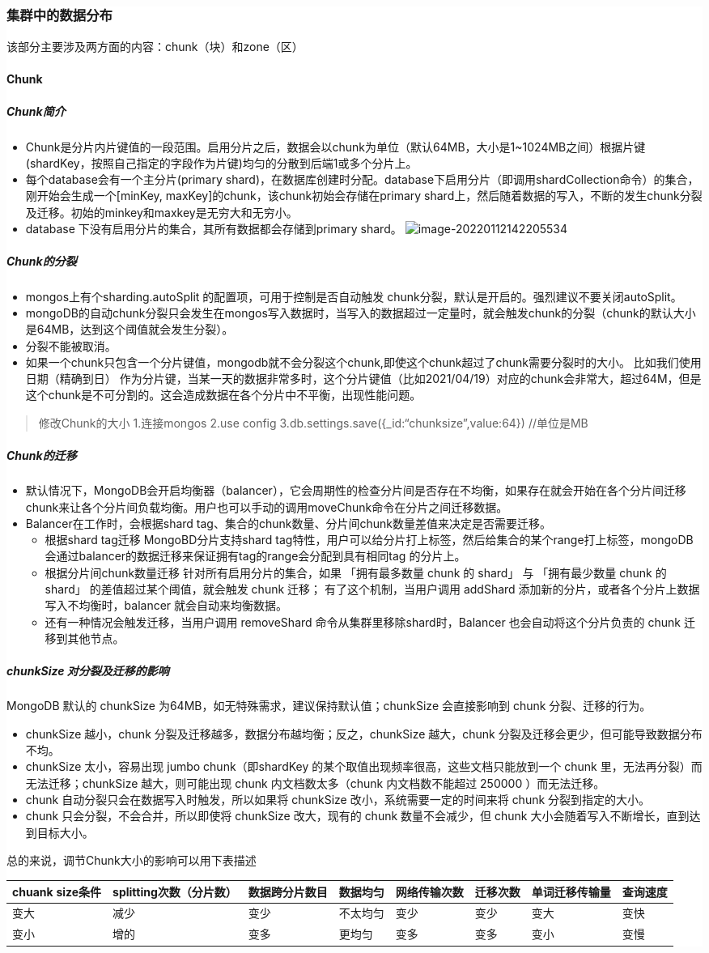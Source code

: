### 集群中的数据分布
该部分主要涉及两方面的内容：chunk（块）和zone（区）
#### Chunk
##### Chunk简介
* Chunk是分片内片键值的一段范围。启用分片之后，数据会以chunk为单位（默认64MB，大小是1~1024MB之间）根据片键(shardKey，按照自己指定的字段作为片键)均匀的分散到后端1或多个分片上。
* 每个database会有一个主分片(primary shard)，在数据库创建时分配。database下启用分片（即调用shardCollection命令）的集合，刚开始会生成一个[minKey, maxKey]的chunk，该chunk初始会存储在primary shard上，然后随着数据的写入，不断的发生chunk分裂及迁移。初始的minkey和maxkey是无穷大和无穷小。
* database 下没有启用分片的集合，其所有数据都会存储到primary shard。
![image-20220112142205534](E:\study\studygo\Golang学习笔记\mongodb分片.assets\image-20220112142205534.png)

##### Chunk的分裂
* mongos上有个sharding.autoSplit 的配置项，可用于控制是否自动触发 chunk分裂，默认是开启的。强烈建议不要关闭autoSplit。
* mongoDB的自动chunk分裂只会发生在mongos写入数据时，当写入的数据超过一定量时，就会触发chunk的分裂（chunk的默认大小是64MB，达到这个阈值就会发生分裂）。
* 分裂不能被取消。
* 如果一个chunk只包含一个分片键值，mongodb就不会分裂这个chunk,即使这个chunk超过了chunk需要分裂时的大小。
比如我们使用日期（精确到日） 作为分片键，当某一天的数据非常多时，这个分片键值（比如2021/04/19）对应的chunk会非常大，超过64M，但是这个chunk是不可分割的。这会造成数据在各个分片中不平衡，出现性能问题。

> 修改Chunk的大小
> 1.连接mongos
> 2.use config
> 3.db.settings.save({_id:“chunksize”,value:64}) //单位是MB

##### Chunk的迁移
* 默认情况下，MongoDB会开启均衡器（balancer），它会周期性的检查分片间是否存在不均衡，如果存在就会开始在各个分片间迁移chunk来让各个分片间负载均衡。用户也可以手动的调用moveChunk命令在分片之间迁移数据。
* Balancer在工作时，会根据shard tag、集合的chunk数量、分片间chunk数量差值来决定是否需要迁移。
  * 根据shard tag迁移
  MongoBD分片支持shard tag特性，用户可以给分片打上标签，然后给集合的某个range打上标签，mongoDB会通过balancer的数据迁移来保证拥有tag的range会分配到具有相同tag 的分片上。
  * 根据分片间chunk数量迁移
  针对所有启用分片的集合，如果 「拥有最多数量 chunk 的 shard」 与 「拥有最少数量 chunk 的 shard」 的差值超过某个阈值，就会触发 chunk 迁移； 有了这个机制，当用户调用 addShard 添加新的分片，或者各个分片上数据写入不均衡时，balancer 就会自动来均衡数据。
  * 还有一种情况会触发迁移，当用户调用 removeShard 命令从集群里移除shard时，Balancer 也会自动将这个分片负责的 chunk 迁移到其他节点。

##### chunkSize 对分裂及迁移的影响
MongoDB 默认的 chunkSize 为64MB，如无特殊需求，建议保持默认值；chunkSize 会直接影响到 chunk 分裂、迁移的行为。
  * chunkSize 越小，chunk 分裂及迁移越多，数据分布越均衡；反之，chunkSize 越大，chunk 分裂及迁移会更少，但可能导致数据分布不均。
  * chunkSize 太小，容易出现 jumbo chunk（即shardKey 的某个取值出现频率很高，这些文档只能放到一个 chunk 里，无法再分裂）而无法迁移；chunkSize 越大，则可能出现 chunk 内文档数太多（chunk 内文档数不能超过 250000 ）而无法迁移。
  * chunk 自动分裂只会在数据写入时触发，所以如果将 chunkSize 改小，系统需要一定的时间来将 chunk 分裂到指定的大小。
  * chunk 只会分裂，不会合并，所以即使将 chunkSize 改大，现有的 chunk 数量不会减少，但 chunk 大小会随着写入不断增长，直到达到目标大小。

总的来说，调节Chunk大小的影响可以用下表描述 

| chuank size条件 | splitting次数（分片数） | 数据跨分片数目 | 数据均匀 | 网络传输次数 | 迁移次数 | 单词迁移传输量 | 查询速度 |
| ---- | ---- | ---- | ---- | ---- | ---- | ---- | ---- |
| 变大 | 减少 | 变少 | 不太均匀 | 变少 | 变少 | 变大 | 变快 |
| 变小 | 增的 | 变多 | 更均匀 | 变多 | 变多 | 变小 | 变慢 |
